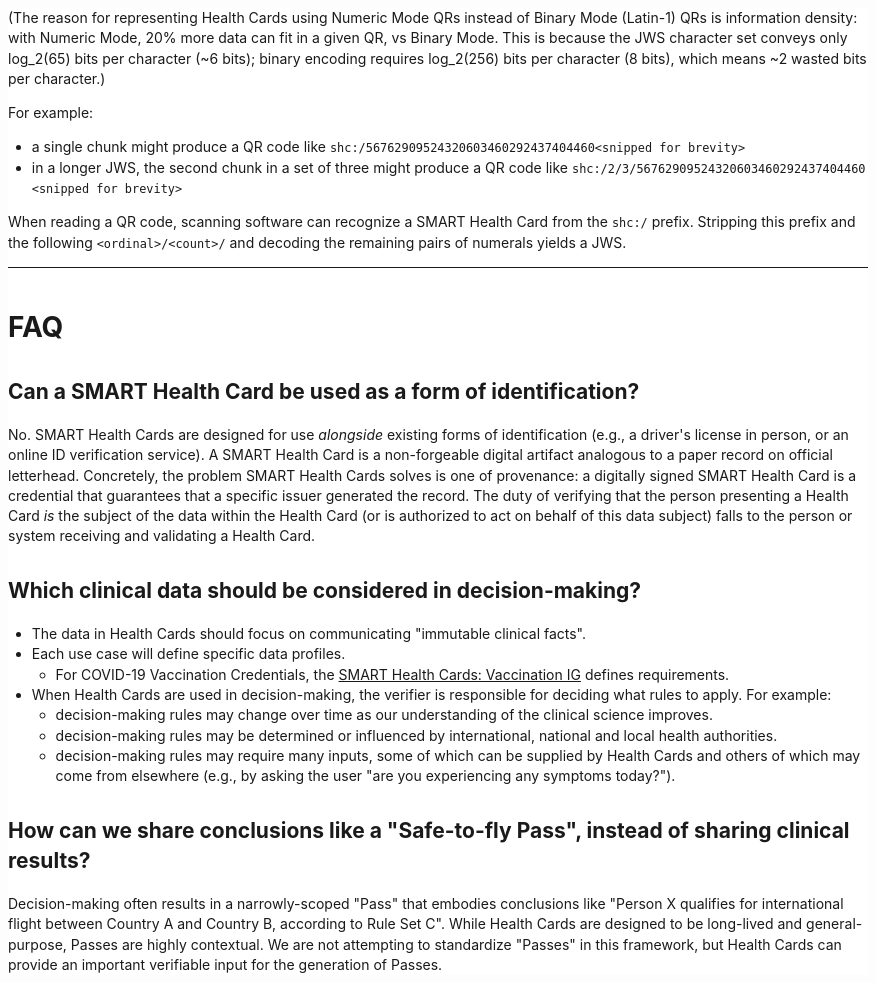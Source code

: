 (The reason for representing Health Cards using Numeric Mode QRs instead of Binary Mode (Latin-1) QRs is information density: with Numeric Mode, 20% more data can fit in a given QR, vs Binary Mode. This is because the JWS character set conveys only log_2(65) bits per character (~6 bits); binary encoding requires log_2(256) bits per character (8 bits), which means ~2 wasted bits per character.)

For example:

* a single chunk might produce a QR code like `shc:/56762909524320603460292437404460<snipped for brevity>`
* in a longer JWS, the second chunk in a set of three might produce a QR code like `shc:/2/3/56762909524320603460292437404460<snipped for brevity>`

When reading a QR code, scanning software can recognize a SMART Health Card from the `shc:/` prefix. Stripping this prefix and the following `<ordinal>/<count>/` and decoding the remaining pairs of numerals yields a JWS.

---

# FAQ

## Can a SMART Health Card be used as a form of identification?
No. SMART Health Cards are designed for use *alongside* existing forms of identification (e.g., a driver's license in person, or an online ID verification service). A SMART Health Card is a non-forgeable digital artifact analogous to a paper record on official letterhead. Concretely, the problem SMART Health Cards solves is one of provenance: a digitally signed SMART Health Card is a credential that guarantees that a specific issuer generated the record. The duty of verifying that the person presenting a Health Card *is* the subject of the data within the Health Card (or is authorized to act on behalf of this data subject) falls to the person or system receiving and validating a Health Card.

## Which clinical data should be considered in decision-making?
* The data in Health Cards should focus on communicating "immutable clinical facts".
* Each use case will define specific data profiles.
    * For COVID-19 Vaccination Credentials, the [SMART Health Cards: Vaccination IG](http://build.fhir.org/ig/dvci/vaccine-credential-ig/branches/main) defines requirements.
* When Health Cards are used in decision-making, the verifier is responsible for deciding what rules to apply. For example:
    * decision-making rules may change over time as our understanding of the clinical science improves.
    * decision-making rules may be determined or influenced by international, national and local health authorities.
    * decision-making rules may require many inputs, some of which can be supplied by Health Cards and others of which may come from elsewhere (e.g., by asking the user "are you experiencing any symptoms today?").


## How can we share conclusions like a "Safe-to-fly Pass", instead of sharing clinical results?
Decision-making often results in a narrowly-scoped "Pass" that embodies conclusions like "Person X qualifies for international flight between Country A and Country B, according to Rule Set C". While Health Cards are designed to be long-lived and general-purpose, Passes are highly contextual. We are not attempting to standardize "Passes" in this framework, but Health Cards can provide an important verifiable input for the generation of Passes.
